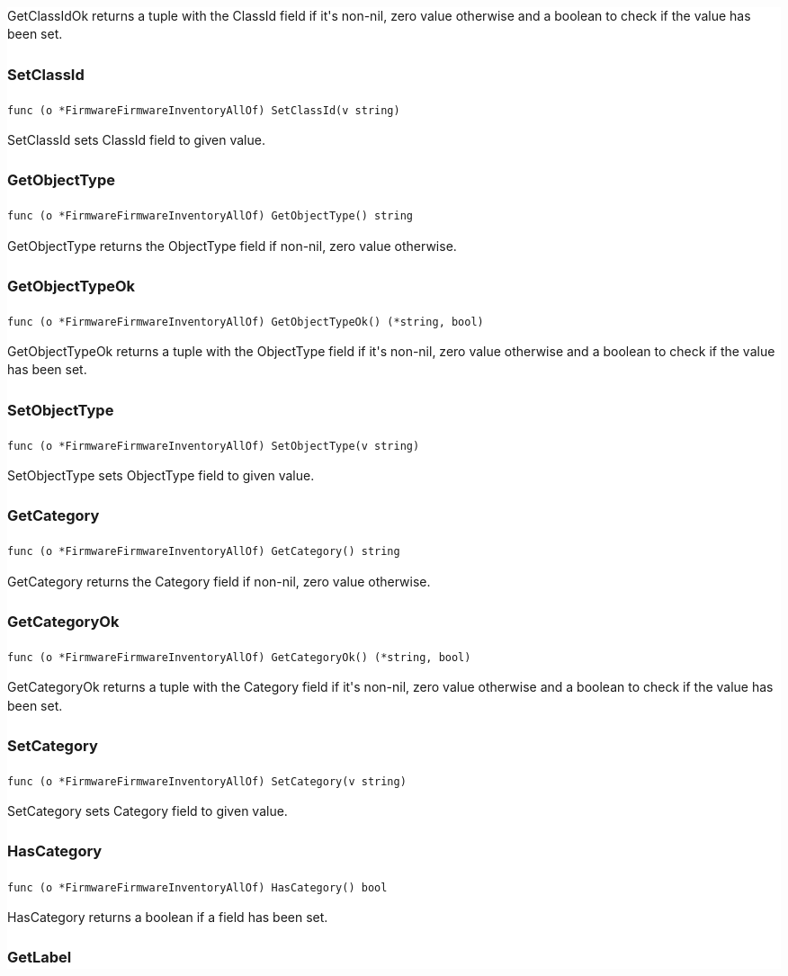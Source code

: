 GetClassIdOk returns a tuple with the ClassId field if it's non-nil, zero value otherwise
and a boolean to check if the value has been set.

### SetClassId

`func (o *FirmwareFirmwareInventoryAllOf) SetClassId(v string)`

SetClassId sets ClassId field to given value.


### GetObjectType

`func (o *FirmwareFirmwareInventoryAllOf) GetObjectType() string`

GetObjectType returns the ObjectType field if non-nil, zero value otherwise.

### GetObjectTypeOk

`func (o *FirmwareFirmwareInventoryAllOf) GetObjectTypeOk() (*string, bool)`

GetObjectTypeOk returns a tuple with the ObjectType field if it's non-nil, zero value otherwise
and a boolean to check if the value has been set.

### SetObjectType

`func (o *FirmwareFirmwareInventoryAllOf) SetObjectType(v string)`

SetObjectType sets ObjectType field to given value.


### GetCategory

`func (o *FirmwareFirmwareInventoryAllOf) GetCategory() string`

GetCategory returns the Category field if non-nil, zero value otherwise.

### GetCategoryOk

`func (o *FirmwareFirmwareInventoryAllOf) GetCategoryOk() (*string, bool)`

GetCategoryOk returns a tuple with the Category field if it's non-nil, zero value otherwise
and a boolean to check if the value has been set.

### SetCategory

`func (o *FirmwareFirmwareInventoryAllOf) SetCategory(v string)`

SetCategory sets Category field to given value.

### HasCategory

`func (o *FirmwareFirmwareInventoryAllOf) HasCategory() bool`

HasCategory returns a boolean if a field has been set.

### GetLabel
